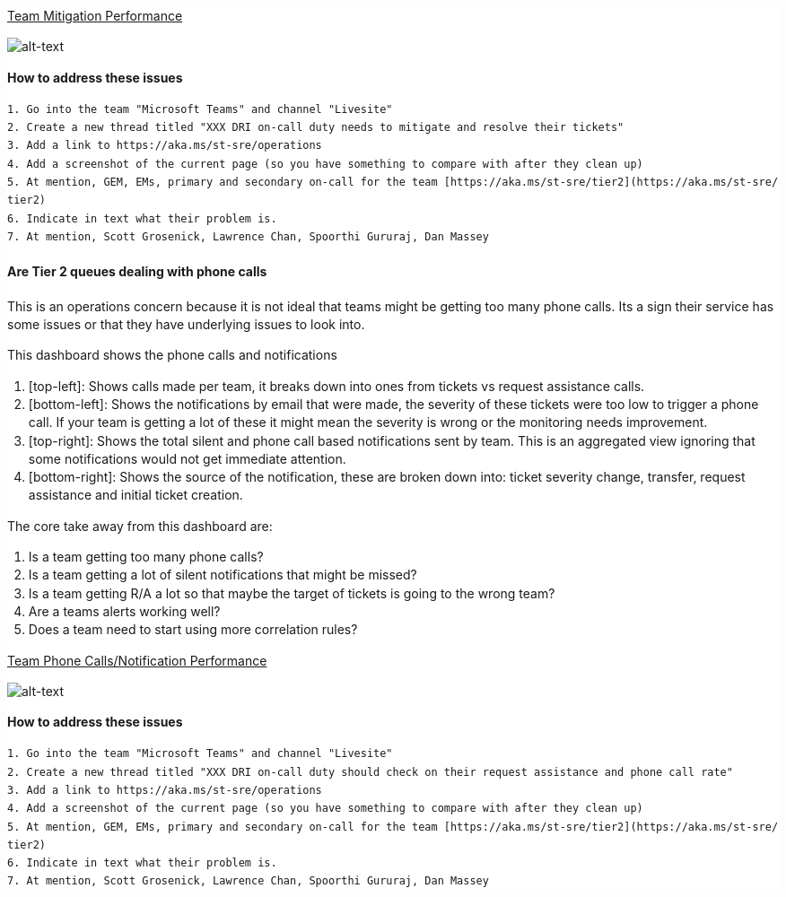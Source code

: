 [Team Mitigation Performance](https://msit.powerbi.com/groups/bd8714db-51c2-43af-9f11-8b3d05fb67da/reports/1f82a134-a8d0-4549-8a57-e017ed1d902f/ReportSection)

![alt-text](https://domoreexp.visualstudio.com/DefaultCollection/11ac29bc-5a99-400b-b225-01839ab0c9df/_api/_versioncontrol/itemContent?repositoryId=e7e35b30-7782-4e79-a2fd-9f9bf23e1c0e&path=%2Fsre_guides%2Fimages%2Fdashboard_mitigationbyteam.png&version=GBlive&contentOnly=true&__v=5)

**How to address these issues**

```
1. Go into the team "Microsoft Teams" and channel "Livesite"
2. Create a new thread titled "XXX DRI on-call duty needs to mitigate and resolve their tickets"
3. Add a link to https://aka.ms/st-sre/operations
4. Add a screenshot of the current page (so you have something to compare with after they clean up)
5. At mention, GEM, EMs, primary and secondary on-call for the team [https://aka.ms/st-sre/tier2](https://aka.ms/st-sre/tier2)
6. Indicate in text what their problem is.
7. At mention, Scott Grosenick, Lawrence Chan, Spoorthi Gururaj, Dan Massey
```

#### Are Tier 2 queues dealing with phone calls

This is an operations concern because it is not ideal that teams might be getting too many phone calls. Its a sign their service has some issues or that they have underlying issues to look into.

This dashboard shows the phone calls and notifications 
1. [top-left]: Shows calls made per team, it breaks down into ones from tickets vs request assistance calls.
2. [bottom-left]: Shows the notifications by email that were made, the severity of these tickets were too low to trigger a phone call. If your team is getting a lot of these it might mean the severity is wrong or the monitoring needs improvement.
3. [top-right]: Shows the total silent and phone call based notifications sent by team. This is an aggregated view ignoring that some notifications would not get immediate attention.
4. [bottom-right]: Shows the source of the notification, these are broken down into: ticket severity change, transfer, request assistance and initial ticket creation.

The core take away from this dashboard are:
1. Is a team getting too many phone calls?
2. Is a team getting a lot of silent notifications that might be missed?
3. Is a team getting R/A a lot so that maybe the target of tickets is going to the wrong team?
4. Are a teams alerts working well?
5. Does a team need to start using more correlation rules?

[Team Phone Calls/Notification Performance](https://msit.powerbi.com/groups/bd8714db-51c2-43af-9f11-8b3d05fb67da/reports/1f82a134-a8d0-4549-8a57-e017ed1d902f/ReportSection1)

![alt-text](https://domoreexp.visualstudio.com/DefaultCollection/11ac29bc-5a99-400b-b225-01839ab0c9df/_api/_versioncontrol/itemContent?repositoryId=e7e35b30-7782-4e79-a2fd-9f9bf23e1c0e&path=%2Fsre_guides%2Fimages%2Fdashboard_phonecalls.png&version=GBlive&contentOnly=true&__v=5)

**How to address these issues**

```
1. Go into the team "Microsoft Teams" and channel "Livesite"
2. Create a new thread titled "XXX DRI on-call duty should check on their request assistance and phone call rate"
3. Add a link to https://aka.ms/st-sre/operations
4. Add a screenshot of the current page (so you have something to compare with after they clean up)
5. At mention, GEM, EMs, primary and secondary on-call for the team [https://aka.ms/st-sre/tier2](https://aka.ms/st-sre/tier2)
6. Indicate in text what their problem is.
7. At mention, Scott Grosenick, Lawrence Chan, Spoorthi Gururaj, Dan Massey
```
